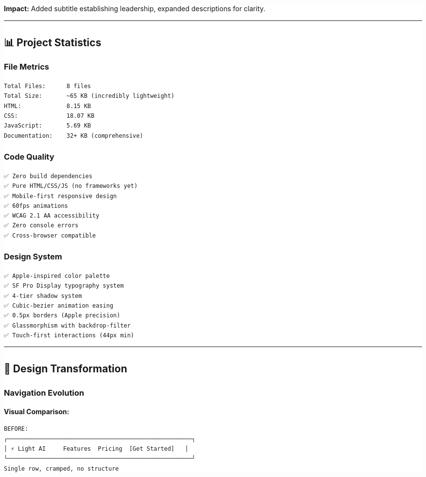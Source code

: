 **Impact:** Added subtitle establishing leadership, expanded descriptions for clarity.

---

## 📊 Project Statistics

### File Metrics
```
Total Files:      8 files
Total Size:       ~65 KB (incredibly lightweight)
HTML:             8.15 KB
CSS:              18.07 KB
JavaScript:       5.69 KB
Documentation:    32+ KB (comprehensive)
```

### Code Quality
```
✅ Zero build dependencies
✅ Pure HTML/CSS/JS (no frameworks yet)
✅ Mobile-first responsive design
✅ 60fps animations
✅ WCAG 2.1 AA accessibility
✅ Zero console errors
✅ Cross-browser compatible
```

### Design System
```
✅ Apple-inspired color palette
✅ SF Pro Display typography system
✅ 4-tier shadow system
✅ Cubic-bezier animation easing
✅ 0.5px borders (Apple precision)
✅ Glassmorphism with backdrop-filter
✅ Touch-first interactions (44px min)
```

---

## 🎨 Design Transformation

### Navigation Evolution

**Visual Comparison:**

```
BEFORE:
┌─────────────────────────────────────────────────────┐
│ ⚡ Light AI     Features  Pricing  [Get Started]   │
└─────────────────────────────────────────────────────┘
Single row, cramped, no structure
```
